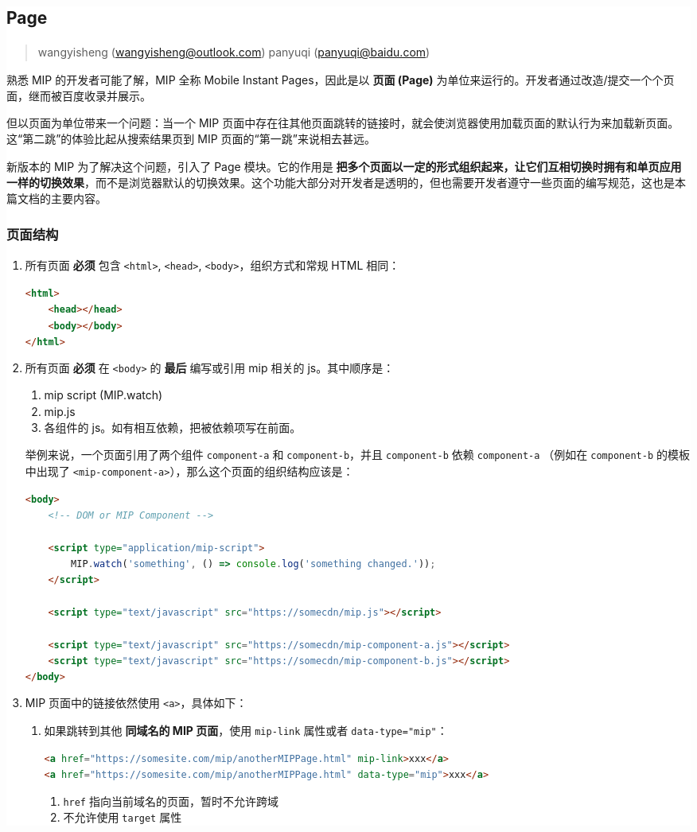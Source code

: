 ## Page

> wangyisheng (wangyisheng@outlook.com)
> panyuqi (panyuqi@baidu.com)

熟悉 MIP 的开发者可能了解，MIP 全称 Mobile Instant Pages，因此是以 __页面 (Page)__ 为单位来运行的。开发者通过改造/提交一个个页面，继而被百度收录并展示。

但以页面为单位带来一个问题：当一个 MIP 页面中存在往其他页面跳转的链接时，就会使浏览器使用加载页面的默认行为来加载新页面。这“第二跳”的体验比起从搜索结果页到 MIP 页面的“第一跳”来说相去甚远。

新版本的 MIP 为了解决这个问题，引入了 Page 模块。它的作用是 __把多个页面以一定的形式组织起来，让它们互相切换时拥有和单页应用一样的切换效果__，而不是浏览器默认的切换效果。这个功能大部分对开发者是透明的，但也需要开发者遵守一些页面的编写规范，这也是本篇文档的主要内容。

### 页面结构

1. 所有页面 __必须__ 包含 `<html>`, `<head>`, `<body>`，组织方式和常规 HTML 相同：

    ```html
    <html>
        <head></head>
        <body></body>
    </html>
    ```

2. 所有页面 __必须__ 在 `<body>` 的 __最后__ 编写或引用 mip 相关的 js。其中顺序是：
    1. mip script (MIP.watch)
    2. mip.js
    3. 各组件的 js。如有相互依赖，把被依赖项写在前面。

    举例来说，一个页面引用了两个组件 `component-a` 和 `component-b`，并且 `component-b` 依赖 `component-a` （例如在 `component-b` 的模板中出现了 `<mip-component-a>`），那么这个页面的组织结构应该是：

    ```html
    <body>
        <!-- DOM or MIP Component -->

        <script type="application/mip-script">
            MIP.watch('something', () => console.log('something changed.'));
        </script>

        <script type="text/javascript" src="https://somecdn/mip.js"></script>

        <script type="text/javascript" src="https://somecdn/mip-component-a.js"></script>
        <script type="text/javascript" src="https://somecdn/mip-component-b.js"></script>
    </body>
    ```

3. MIP 页面中的链接依然使用 `<a>`，具体如下：

    1. 如果跳转到其他 __同域名的 MIP 页面__，使用 `mip-link` 属性或者 `data-type="mip"`：
        ```html
        <a href="https://somesite.com/mip/anotherMIPPage.html" mip-link>xxx</a>
        <a href="https://somesite.com/mip/anotherMIPPage.html" data-type="mip">xxx</a>
        ```
        1. `href` 指向当前域名的页面，暂时不允许跨域
        2. 不允许使用 `target` 属性
